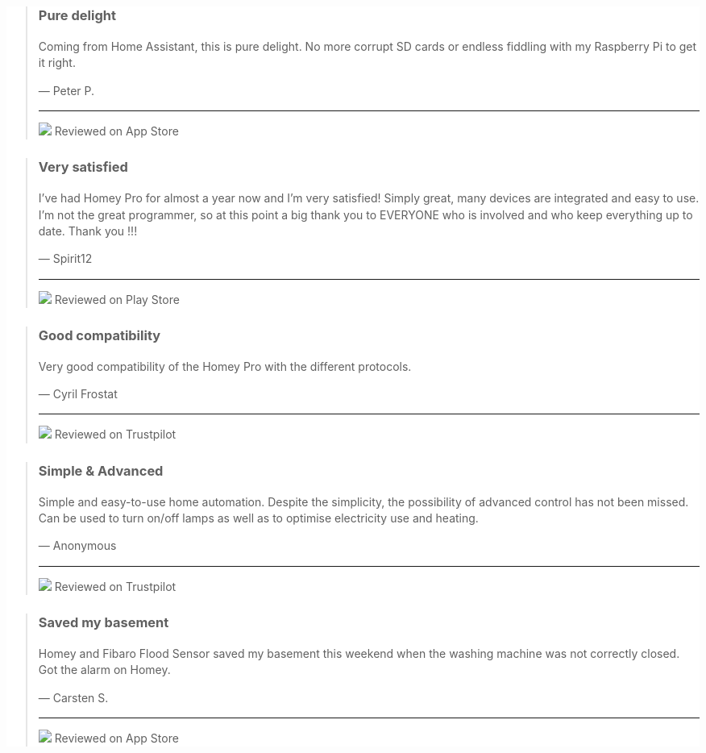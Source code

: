 > ### Pure delight
>
> Coming from Home Assistant, this is pure delight. No more corrupt SD cards or endless fiddling with my Raspberry Pi to get it right.
>
> — Peter P.
>
> * * *
>
> ![](https://homey.app/img/pages/home/reviews/appstore.svg)
>  Reviewed on App Store

> ### Very satisfied
>
> I’ve had Homey Pro for almost a year now and I’m very satisfied! Simply great, many devices are integrated and easy to use. I’m not the great programmer, so at this point a big thank you to EVERYONE who is involved and who keep everything up to date. Thank you !!!
>
> — Spirit12
>
> * * *
>
> ![](https://homey.app/img/pages/home/reviews/playstore.svg)
>  Reviewed on Play Store

> ### Good compatibility
>
> Very good compatibility of the Homey Pro with the different protocols.
>
> — Cyril Frostat
>
> * * *
>
> ![](https://homey.app/img/pages/home/reviews/trustpilot.svg)
>  Reviewed on Trustpilot

> ### Simple & Advanced
>
> Simple and easy-to-use home automation. Despite the simplicity, the possibility of advanced control has not been missed. Can be used to turn on/off lamps as well as to optimise electricity use and heating.
>
> — Anonymous
>
> * * *
>
> ![](https://homey.app/img/pages/home/reviews/trustpilot.svg)
>  Reviewed on Trustpilot

> ### Saved my basement
>
> Homey and Fibaro Flood Sensor saved my basement this weekend when the washing machine was not correctly closed. Got the alarm on Homey.
>
> — Carsten S.
>
> * * *
>
> ![](https://homey.app/img/pages/home/reviews/appstore.svg)
>  Reviewed on App Store
